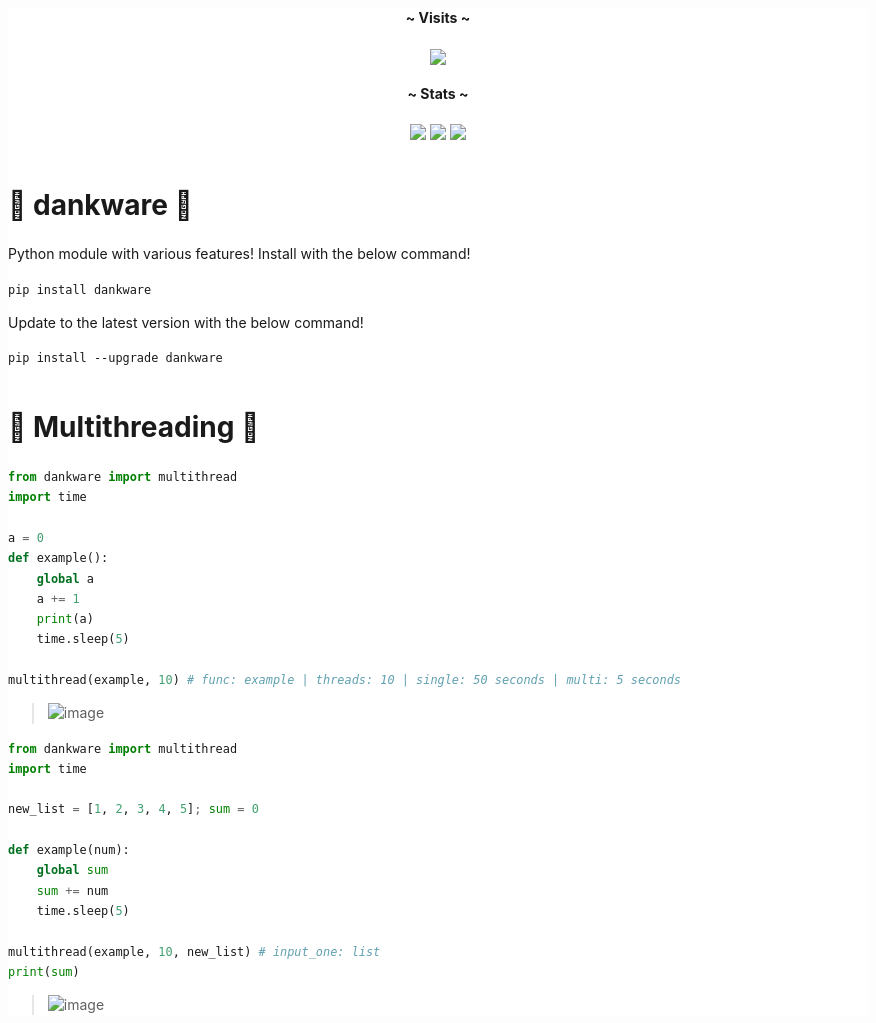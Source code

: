 <p align="center">
  <b>~ Visits ~</b><br><br>
  <img src="https://profile-counter.glitch.me/dankware/count.svg" />
</p>

<p align="center">
  <b>~ Stats ~</b><br><br>
  <img src="https://static.pepy.tech/personalized-badge/dankware?period=total&units=international_system&left_color=black&right_color=brightgreen&left_text=downloads" />
  <img src="https://static.pepy.tech/personalized-badge/dankware?period=month&units=international_system&left_color=black&right_color=brightgreen&left_text=downloads%20/%20month" />
  <img src="https://static.pepy.tech/personalized-badge/dankware?period=week&units=international_system&left_color=black&right_color=brightgreen&left_text=downloads%20/%20week" />
</p>

# 🚨 dankware 🚨
 Python module with various features! Install with the below command!
```
pip install dankware
```

Update to the latest version with the below command!
```
pip install --upgrade dankware
```
 
# 🚨 Multithreading 🚨
```py
from dankware import multithread
import time

a = 0
def example():
    global a
    a += 1
    print(a)
    time.sleep(5)
        
multithread(example, 10) # func: example | threads: 10 | single: 50 seconds | multi: 5 seconds
```
> <img width="500" alt="image" src="https://user-images.githubusercontent.com/52797753/224534374-4693f9fb-2c0c-426b-970d-face9926b9cd.png">

```py
from dankware import multithread
import time

new_list = [1, 2, 3, 4, 5]; sum = 0

def example(num):
    global sum
    sum += num
    time.sleep(5)

multithread(example, 10, new_list) # input_one: list
print(sum)
```
> <img width="500" alt="image" src="https://user-images.githubusercontent.com/52797753/224534424-f03f5884-e9c8-445f-8c0a-5bb227c35aed.png">
